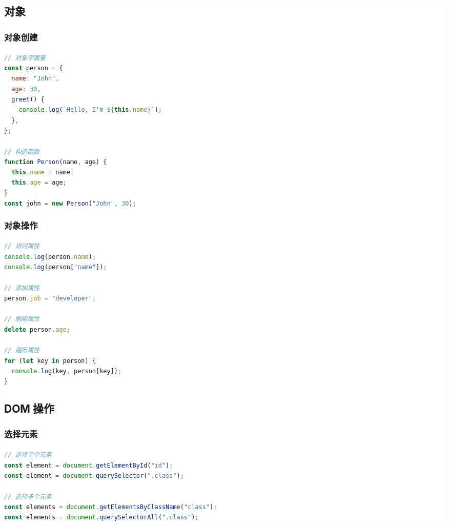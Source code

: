 ## 对象

### 对象创建

```javascript
// 对象字面量
const person = {
  name: "John",
  age: 30,
  greet() {
    console.log(`Hello, I'm ${this.name}`);
  },
};

// 构造函数
function Person(name, age) {
  this.name = name;
  this.age = age;
}
const john = new Person("John", 30);
```

### 对象操作

```javascript
// 访问属性
console.log(person.name);
console.log(person["name"]);

// 添加属性
person.job = "developer";

// 删除属性
delete person.age;

// 遍历属性
for (let key in person) {
  console.log(key, person[key]);
}
```

## DOM 操作

### 选择元素

```javascript
// 选择单个元素
const element = document.getElementById("id");
const element = document.querySelector(".class");

// 选择多个元素
const elements = document.getElementsByClassName("class");
const elements = document.querySelectorAll(".class");
```

